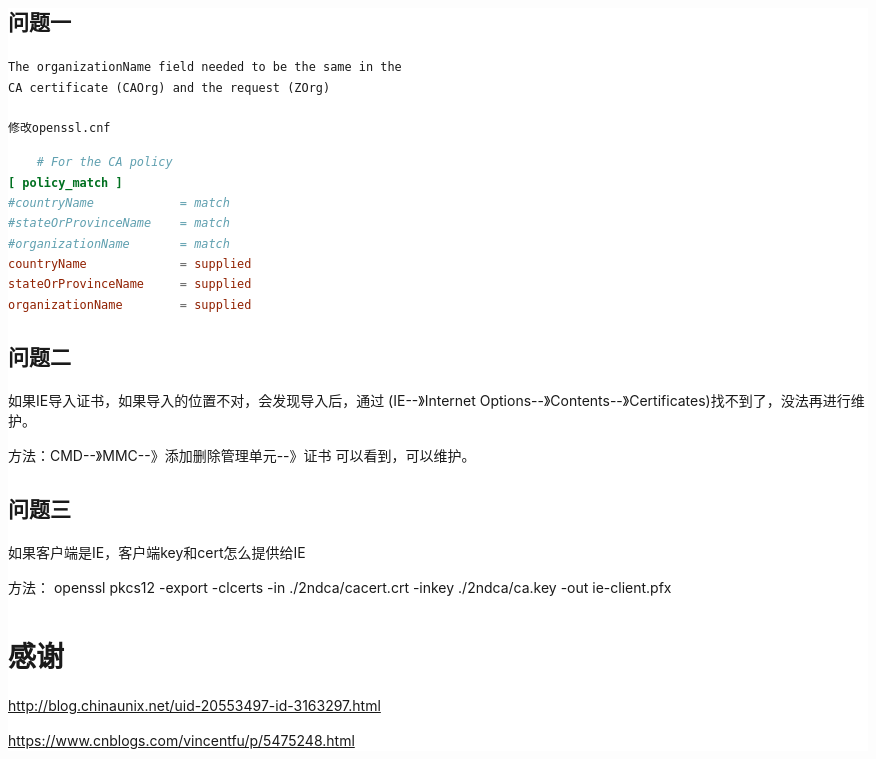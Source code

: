 ## 问题一
	The organizationName field needed to be the same in the
	CA certificate (CAOrg) and the request (ZOrg)

	修改openssl.cnf
``` conf
	# For the CA policy
[ policy_match ]
#countryName            = match
#stateOrProvinceName    = match
#organizationName       = match
countryName             = supplied
stateOrProvinceName     = supplied
organizationName        = supplied
```

## 问题二
如果IE导入证书，如果导入的位置不对，会发现导入后，通过
(IE--》Internet Options--》Contents--》Certificates)找不到了，没法再进行维护。

方法：CMD--》MMC--》添加删除管理单元--》证书 可以看到，可以维护。


## 问题三
如果客户端是IE，客户端key和cert怎么提供给IE

方法：
openssl pkcs12 -export -clcerts -in ./2ndca/cacert.crt -inkey ./2ndca/ca.key -out ie-client.pfx


# 感谢

http://blog.chinaunix.net/uid-20553497-id-3163297.html

https://www.cnblogs.com/vincentfu/p/5475248.html


